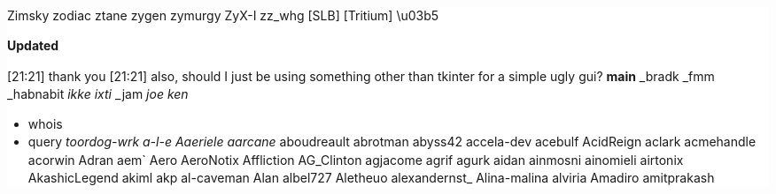 Zimsky
zodiac
ztane
zygen
zymurgy
ZyX-I
zz_whg
[SLB]
[Tritium]
\u03b5

__Updated__

[21:21] <spaceshiiiiiip> thank you
[21:21] <ic4ever> also, should I just be using something other than tkinter for a simple ugly gui?
__main__
_bradk
_fmm
_habnabit
_ikke_
_ixti_
_jam
_joe_
_ken_
- whois
- query
_toordog-wrk
a-l-e
Aaeriele
aarcane_
aboudreault
abrotman
abyss42
accela-dev
acebulf
AcidReign
aclark
acmehandle
acorwin
Adran
aem`
Aero
AeroNotix
Affliction
AG_Clinton
agjacome
agrif
agurk
aidan
ainmosni
ainomieli
airtonix
AkashicLegend
akiml
akp
al-caveman
Alan
albel727
Aletheuo
alexandernst_
Alina-malina
alviria
Amadiro
amitprakash